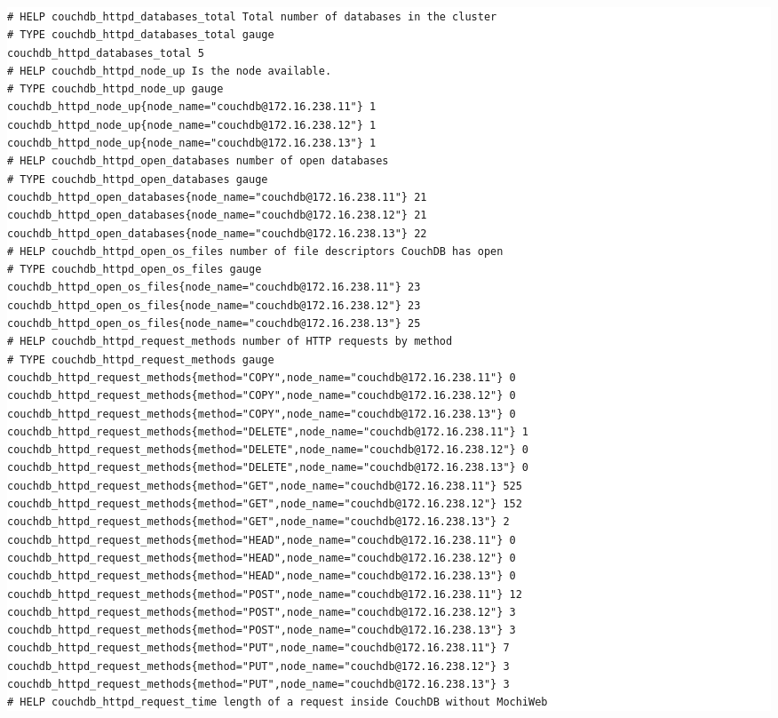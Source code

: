     # HELP couchdb_httpd_databases_total Total number of databases in the cluster
    # TYPE couchdb_httpd_databases_total gauge
    couchdb_httpd_databases_total 5
    # HELP couchdb_httpd_node_up Is the node available.
    # TYPE couchdb_httpd_node_up gauge
    couchdb_httpd_node_up{node_name="couchdb@172.16.238.11"} 1
    couchdb_httpd_node_up{node_name="couchdb@172.16.238.12"} 1
    couchdb_httpd_node_up{node_name="couchdb@172.16.238.13"} 1
    # HELP couchdb_httpd_open_databases number of open databases
    # TYPE couchdb_httpd_open_databases gauge
    couchdb_httpd_open_databases{node_name="couchdb@172.16.238.11"} 21
    couchdb_httpd_open_databases{node_name="couchdb@172.16.238.12"} 21
    couchdb_httpd_open_databases{node_name="couchdb@172.16.238.13"} 22
    # HELP couchdb_httpd_open_os_files number of file descriptors CouchDB has open
    # TYPE couchdb_httpd_open_os_files gauge
    couchdb_httpd_open_os_files{node_name="couchdb@172.16.238.11"} 23
    couchdb_httpd_open_os_files{node_name="couchdb@172.16.238.12"} 23
    couchdb_httpd_open_os_files{node_name="couchdb@172.16.238.13"} 25
    # HELP couchdb_httpd_request_methods number of HTTP requests by method
    # TYPE couchdb_httpd_request_methods gauge
    couchdb_httpd_request_methods{method="COPY",node_name="couchdb@172.16.238.11"} 0
    couchdb_httpd_request_methods{method="COPY",node_name="couchdb@172.16.238.12"} 0
    couchdb_httpd_request_methods{method="COPY",node_name="couchdb@172.16.238.13"} 0
    couchdb_httpd_request_methods{method="DELETE",node_name="couchdb@172.16.238.11"} 1
    couchdb_httpd_request_methods{method="DELETE",node_name="couchdb@172.16.238.12"} 0
    couchdb_httpd_request_methods{method="DELETE",node_name="couchdb@172.16.238.13"} 0
    couchdb_httpd_request_methods{method="GET",node_name="couchdb@172.16.238.11"} 525
    couchdb_httpd_request_methods{method="GET",node_name="couchdb@172.16.238.12"} 152
    couchdb_httpd_request_methods{method="GET",node_name="couchdb@172.16.238.13"} 2
    couchdb_httpd_request_methods{method="HEAD",node_name="couchdb@172.16.238.11"} 0
    couchdb_httpd_request_methods{method="HEAD",node_name="couchdb@172.16.238.12"} 0
    couchdb_httpd_request_methods{method="HEAD",node_name="couchdb@172.16.238.13"} 0
    couchdb_httpd_request_methods{method="POST",node_name="couchdb@172.16.238.11"} 12
    couchdb_httpd_request_methods{method="POST",node_name="couchdb@172.16.238.12"} 3
    couchdb_httpd_request_methods{method="POST",node_name="couchdb@172.16.238.13"} 3
    couchdb_httpd_request_methods{method="PUT",node_name="couchdb@172.16.238.11"} 7
    couchdb_httpd_request_methods{method="PUT",node_name="couchdb@172.16.238.12"} 3
    couchdb_httpd_request_methods{method="PUT",node_name="couchdb@172.16.238.13"} 3
    # HELP couchdb_httpd_request_time length of a request inside CouchDB without MochiWeb